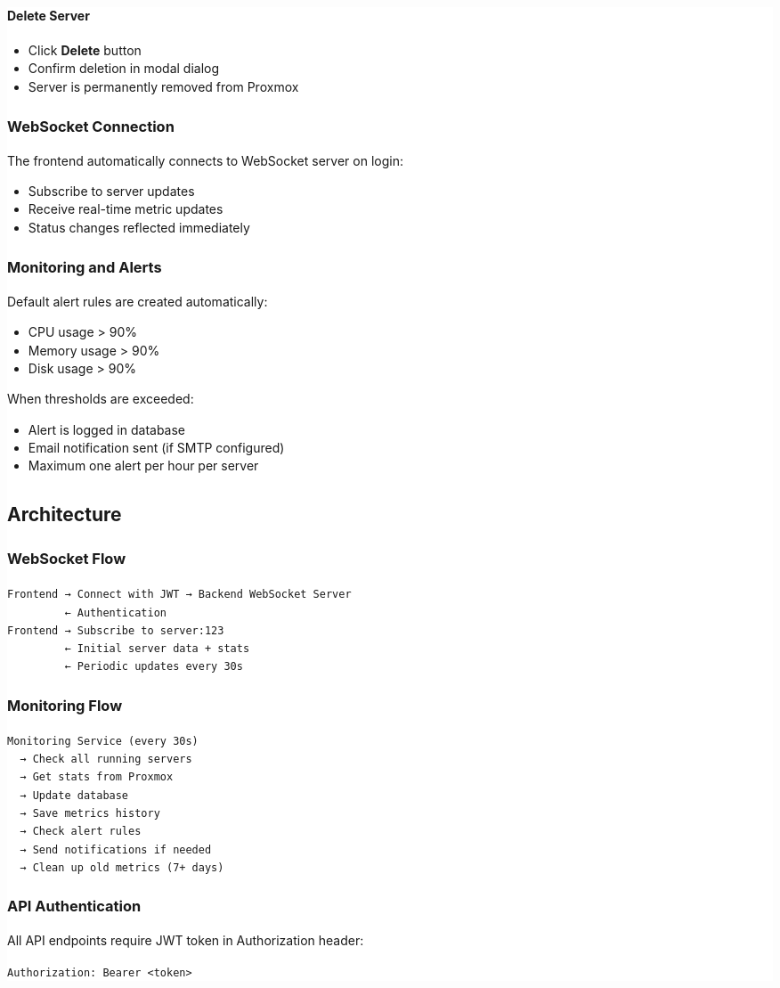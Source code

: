 #### Delete Server
- Click **Delete** button
- Confirm deletion in modal dialog
- Server is permanently removed from Proxmox

### WebSocket Connection

The frontend automatically connects to WebSocket server on login:
- Subscribe to server updates
- Receive real-time metric updates
- Status changes reflected immediately

### Monitoring and Alerts

Default alert rules are created automatically:
- CPU usage > 90%
- Memory usage > 90%
- Disk usage > 90%

When thresholds are exceeded:
- Alert is logged in database
- Email notification sent (if SMTP configured)
- Maximum one alert per hour per server

## Architecture

### WebSocket Flow
```
Frontend → Connect with JWT → Backend WebSocket Server
         ← Authentication
Frontend → Subscribe to server:123
         ← Initial server data + stats
         ← Periodic updates every 30s
```

### Monitoring Flow
```
Monitoring Service (every 30s)
  → Check all running servers
  → Get stats from Proxmox
  → Update database
  → Save metrics history
  → Check alert rules
  → Send notifications if needed
  → Clean up old metrics (7+ days)
```

### API Authentication
All API endpoints require JWT token in Authorization header:
```
Authorization: Bearer <token>
```
